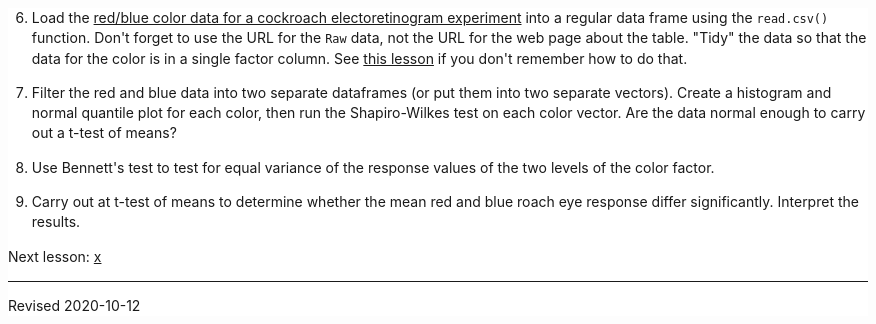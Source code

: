 6. Load the [red/blue color data for a cockroach electoretinogram experiment](https://github.com/HeardLibrary/digital-scholarship/blob/master/data/r/red-blue-erg-data.csv) into a regular data frame using the `read.csv()` function. Don't forget to use the URL for the `Raw` data, not the URL for the web page about the table. "Tidy" the data so that the data for the color is in a single factor column. See [this lesson](../014a) if you don't remember how to do that.

7. Filter the red and blue data into two separate dataframes (or put them into two separate vectors). Create a histogram and normal quantile plot for each color, then run the Shapiro-Wilkes test on each color vector. Are the data normal enough to carry out a t-test of means?

8. Use Bennett's test to test for equal variance of the response values of the two levels of the color factor. 

9. Carry out at t-test of means to determine whether the mean red and blue roach eye response differ significantly. Interpret the results.

Next lesson: [x](../027)

----
Revised 2020-10-12

